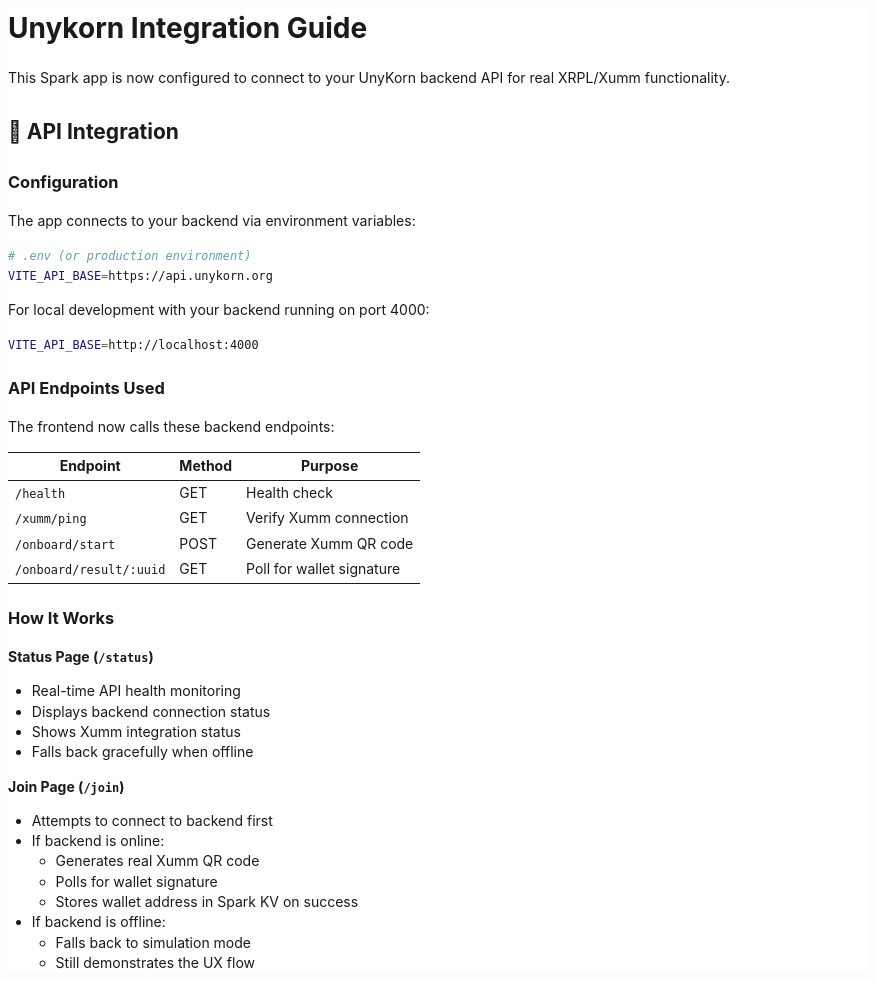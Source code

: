 # Unykorn Integration Guide

This Spark app is now configured to connect to your UnyKorn backend API for real XRPL/Xumm functionality.

## 🔌 API Integration

### Configuration

The app connects to your backend via environment variables:

```bash
# .env (or production environment)
VITE_API_BASE=https://api.unykorn.org
```

For local development with your backend running on port 4000:
```bash
VITE_API_BASE=http://localhost:4000
```

### API Endpoints Used

The frontend now calls these backend endpoints:

| Endpoint | Method | Purpose |
|----------|--------|---------|
| `/health` | GET | Health check |
| `/xumm/ping` | GET | Verify Xumm connection |
| `/onboard/start` | POST | Generate Xumm QR code |
| `/onboard/result/:uuid` | GET | Poll for wallet signature |

### How It Works

**Status Page (`/status`)**
- Real-time API health monitoring
- Displays backend connection status
- Shows Xumm integration status
- Falls back gracefully when offline

**Join Page (`/join`)**
- Attempts to connect to backend first
- If backend is online:
  - Generates real Xumm QR code
  - Polls for wallet signature
  - Stores wallet address in Spark KV on success
- If backend is offline:
  - Falls back to simulation mode
  - Still demonstrates the UX flow
